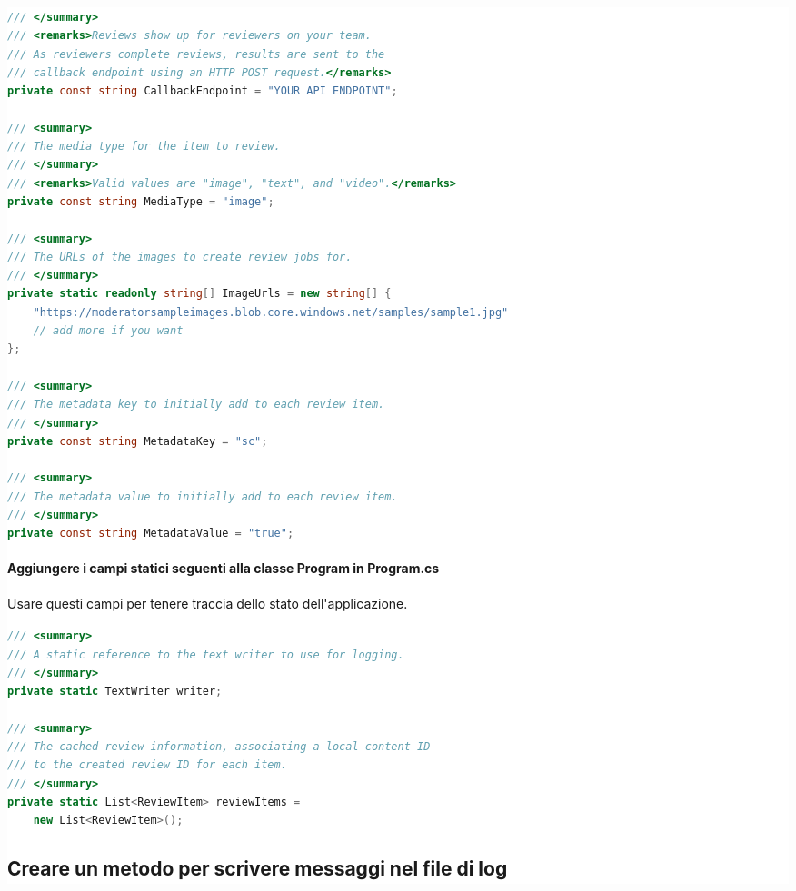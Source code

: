 ```csharp
/// </summary>
/// <remarks>Reviews show up for reviewers on your team. 
/// As reviewers complete reviews, results are sent to the
/// callback endpoint using an HTTP POST request.</remarks>
private const string CallbackEndpoint = "YOUR API ENDPOINT";

/// <summary>
/// The media type for the item to review.
/// </summary>
/// <remarks>Valid values are "image", "text", and "video".</remarks>
private const string MediaType = "image";

/// <summary>
/// The URLs of the images to create review jobs for.
/// </summary>
private static readonly string[] ImageUrls = new string[] {
    "https://moderatorsampleimages.blob.core.windows.net/samples/sample1.jpg"
    // add more if you want
};

/// <summary>
/// The metadata key to initially add to each review item.
/// </summary>
private const string MetadataKey = "sc";

/// <summary>
/// The metadata value to initially add to each review item.
/// </summary>
private const string MetadataValue = "true";
```

#### <a name="add-the-following-static-fields-to-the-program-class-in-programcs"></a>Aggiungere i campi statici seguenti alla classe **Program** in Program.cs

Usare questi campi per tenere traccia dello stato dell'applicazione.

```csharp
/// <summary>
/// A static reference to the text writer to use for logging.
/// </summary>
private static TextWriter writer;

/// <summary>
/// The cached review information, associating a local content ID
/// to the created review ID for each item.
/// </summary>
private static List<ReviewItem> reviewItems =
    new List<ReviewItem>();
```

## <a name="create-a-method-to-write-messages-to-the-log-file"></a>Creare un metodo per scrivere messaggi nel file di log
